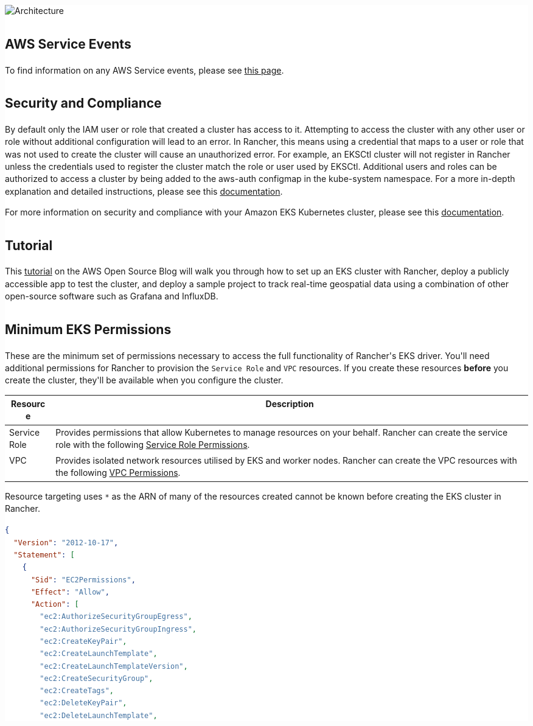 ![Architecture](/img/rancher-architecture-rancher-api-server.svg)

## AWS Service Events

To find information on any AWS Service events, please see [this page](https://status.aws.amazon.com/).

## Security and Compliance

By default only the IAM user or role that created a cluster has access to it. Attempting to access the cluster with any other user or role without additional configuration will lead to an error. In Rancher, this means using a credential that maps to a user or role that was not used to create the cluster will cause an unauthorized error. For example, an EKSCtl cluster will not register in Rancher unless the credentials used to register the cluster match the role or user used by EKSCtl. Additional users and roles can be authorized to access a cluster by being added to the aws-auth configmap in the kube-system namespace. For a more in-depth explanation and detailed instructions, please see this [documentation](https://aws.amazon.com/premiumsupport/knowledge-center/amazon-eks-cluster-access/).

For more information on security and compliance with your Amazon EKS Kubernetes cluster, please see this [documentation](https://docs.aws.amazon.com/eks/latest/userguide/shared-responsibilty.html).

## Tutorial

This [tutorial](https://aws.amazon.com/blogs/opensource/managing-eks-clusters-rancher/) on the AWS Open Source Blog will walk you through how to set up an EKS cluster with Rancher, deploy a publicly accessible app to test the cluster, and deploy a sample project to track real-time geospatial data using a combination of other open-source software such as Grafana and InfluxDB.

## Minimum EKS Permissions

These are the minimum set of permissions necessary to access the full functionality of Rancher's EKS driver. You'll need additional permissions for Rancher to provision the `Service Role` and `VPC` resources. If you create these resources **before** you create the cluster, they'll be available when you configure the cluster.

Resource | Description
---------|------------
Service Role | Provides permissions that allow Kubernetes to manage resources on your behalf. Rancher can create the service role with the following [Service Role Permissions](#service-role-permissions).
VPC | Provides isolated network resources utilised by EKS and worker nodes. Rancher can create the VPC resources with the following [VPC Permissions](#vpc-permissions).


Resource targeting uses `*` as the ARN of many of the resources created cannot be known before creating the EKS cluster in Rancher.

```json
{
  "Version": "2012-10-17",
  "Statement": [
    {
      "Sid": "EC2Permissions",
      "Effect": "Allow",
      "Action": [
        "ec2:AuthorizeSecurityGroupEgress",
        "ec2:AuthorizeSecurityGroupIngress",
        "ec2:CreateKeyPair",
        "ec2:CreateLaunchTemplate",
        "ec2:CreateLaunchTemplateVersion",
        "ec2:CreateSecurityGroup",
        "ec2:CreateTags",
        "ec2:DeleteKeyPair",
        "ec2:DeleteLaunchTemplate",
```